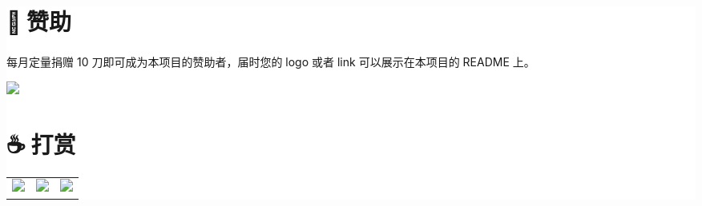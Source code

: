 # 💎 赞助

每月定量捐赠 10 刀即可成为本项目的赞助者，届时您的 logo 或者 link 可以展示在本项目的 README 上。

<a href="https://opencollective.com/gnet#sponsors" target="_blank"><img src="https://opencollective.com/gnet/sponsors.svg" /></a>

# ☕️ 打赏

<table><tr>
<td><img src="https://raw.githubusercontent.com/panjf2000/illustrations/master/payments/WeChatPay.JPG" width="250" /></td>
<td><img src="https://raw.githubusercontent.com/panjf2000/illustrations/master/payments/AliPay.JPG" width="250" /></td>
<td><a href="https://www.paypal.me/R136a1X" target="_blank"><img src="https://raw.githubusercontent.com/panjf2000/illustrations/master/payments/PayPal.JPG" width="250" /></a></td>
</tr></table>